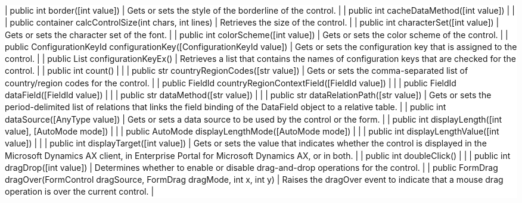 | public int border(\[int value\])                                                                            | Gets or sets the style of the borderline of the control.                                                                                                                |
| public int cacheDataMethod(\[int value\])                                                                   |                                                                                                                                                                         |
| public container calcControlSize(int chars, int lines)                                                      | Retrieves the size of the control.                                                                                                                                      |
| public int characterSet(\[int value\])                                                                      | Gets or sets the character set of the font.                                                                                                                             |
| public int colorScheme(\[int value\])                                                                       | Gets or sets the color scheme of the control.                                                                                                                           |
| public ConfigurationKeyId configurationKey(\[ConfigurationKeyId value\])                                    | Gets or sets the configuration key that is assigned to the control.                                                                                                     |
| public List configurationKeyEx()                                                                            | Retrieves a list that contains the names of configuration keys that are checked for the control.                                                                        |
| public int count()                                                                                          |                                                                                                                                                                         |
| public str countryRegionCodes(\[str value\])                                                                | Gets or sets the comma-separated list of country/region codes for the control.                                                                                          |
| public FieldId countryRegionContextField(\[FieldId value\])                                                 |                                                                                                                                                                         |
| public FieldId dataField(\[FieldId value\])                                                                 |                                                                                                                                                                         |
| public str dataMethod(\[str value\])                                                                        |                                                                                                                                                                         |
| public str dataRelationPath(\[str value\])                                                                  | Gets or sets the period-delimited list of relations that links the field binding of the DataField object to a relative table.                                           |
| public int dataSource(\[AnyType value\])                                                                    | Gets or sets a data source to be used by the control or the form.                                                                                                       |
| public int displayLength(\[int value\], \[AutoMode mode\])                                                  |                                                                                                                                                                         |
| public AutoMode displayLengthMode(\[AutoMode mode\])                                                        |                                                                                                                                                                         |
| public int displayLengthValue(\[int value\])                                                                |                                                                                                                                                                         |
| public int displayTarget(\[int value\])                                                                     | Gets or sets the value that indicates whether the control is displayed in the Microsoft Dynamics AX client, in Enterprise Portal for Microsoft Dynamics AX, or in both. |
| public int doubleClick()                                                                                    |                                                                                                                                                                         |
| public int dragDrop(\[int value\])                                                                          | Determines whether to enable or disable drag-and-drop operations for the control.                                                                                       |
| public FormDrag dragOver(FormControl dragSource, FormDrag dragMode, int x, int y)                           | Raises the dragOver event to indicate that a mouse drag operation is over the current control.                                                                          |